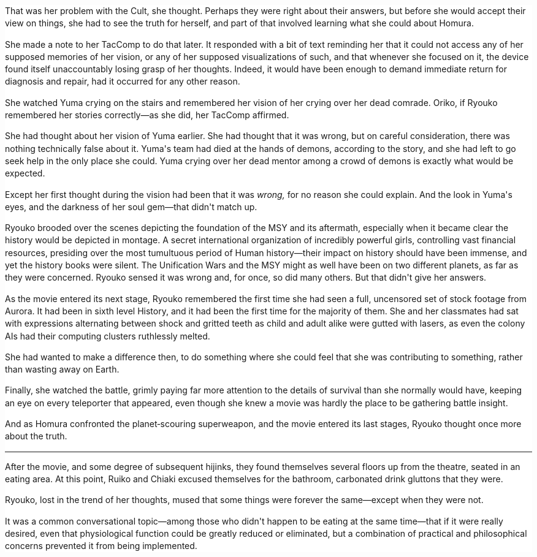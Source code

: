 That was her problem with the Cult, she thought. Perhaps they were right about their answers, but before she would accept their view on things, she had to see the truth for herself, and part of that involved learning what she could about Homura.

She made a note to her TacComp to do that later. It responded with a bit of text reminding her that it could not access any of her supposed memories of her vision, or any of her supposed visualizations of such, and that whenever she focused on it, the device found itself unaccountably losing grasp of her thoughts. Indeed, it would have been enough to demand immediate return for diagnosis and repair, had it occurred for any other reason.

She watched Yuma crying on the stairs and remembered her vision of her crying over her dead comrade. Oriko, if Ryouko remembered her stories correctly—as she did, her TacComp affirmed.

She had thought about her vision of Yuma earlier. She had thought that it was wrong, but on careful consideration, there was nothing technically false about it. Yuma's team had died at the hands of demons, according to the story, and she had left to go seek help in the only place she could. Yuma crying over her dead mentor among a crowd of demons is exactly what would be expected.

Except her first thought during the vision had been that it was *wrong,* for no reason she could explain. And the look in Yuma's eyes, and the darkness of her soul gem—that didn't match up.

Ryouko brooded over the scenes depicting the foundation of the MSY and its aftermath, especially when it became clear the history would be depicted in montage. A secret international organization of incredibly powerful girls, controlling vast financial resources, presiding over the most tumultuous period of Human history—their impact on history should have been immense, and yet the history books were silent. The Unification Wars and the MSY might as well have been on two different planets, as far as they were concerned. Ryouko sensed it was wrong and, for once, so did many others. But that didn't give her answers.

As the movie entered its next stage, Ryouko remembered the first time she had seen a full, uncensored set of stock footage from Aurora. It had been in sixth level History, and it had been the first time for the majority of them. She and her classmates had sat with expressions alternating between shock and gritted teeth as child and adult alike were gutted with lasers, as even the colony AIs had their computing clusters ruthlessly melted.

She had wanted to make a difference then, to do something where she could feel that she was contributing to something, rather than wasting away on Earth.

Finally, she watched the battle, grimly paying far more attention to the details of survival than she normally would have, keeping an eye on every teleporter that appeared, even though she knew a movie was hardly the place to be gathering battle insight.

And as Homura confronted the planet‐scouring superweapon, and the movie entered its last stages, Ryouko thought once more about the truth.

---

After the movie, and some degree of subsequent hijinks, they found themselves several floors up from the theatre, seated in an eating area. At this point, Ruiko and Chiaki excused themselves for the bathroom, carbonated drink gluttons that they were.

Ryouko, lost in the trend of her thoughts, mused that some things were forever the same—except when they were not.

It was a common conversational topic—among those who didn't happen to be eating at the same time—that if it were really desired, even that physiological function could be greatly reduced or eliminated, but a combination of practical and philosophical concerns prevented it from being implemented.

